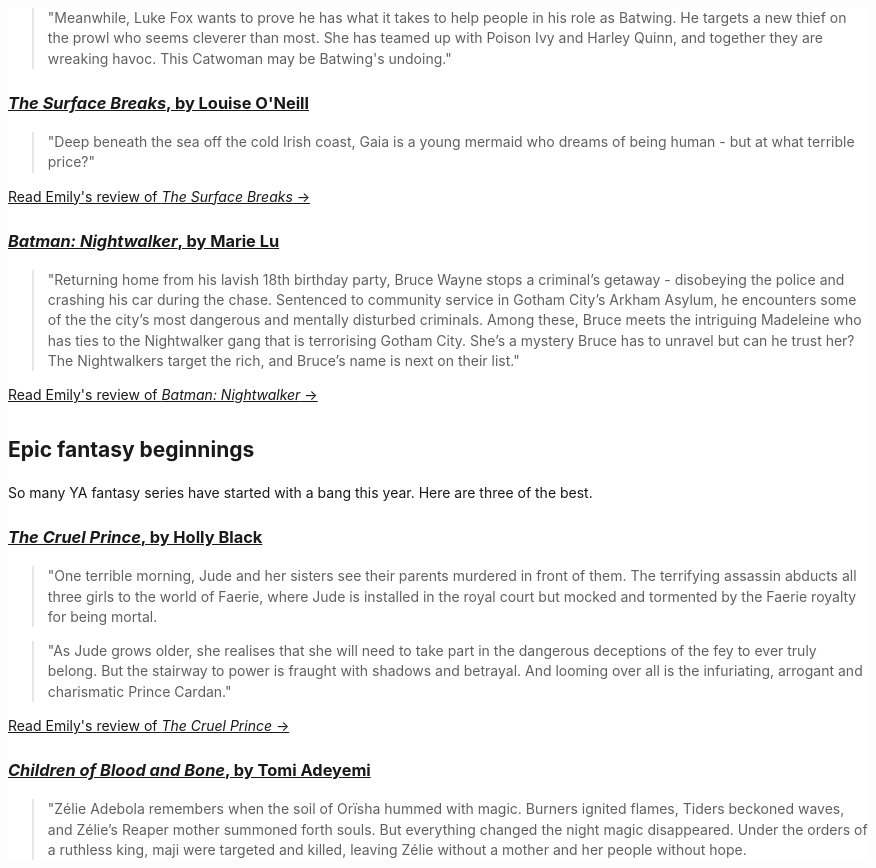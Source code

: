 > "Meanwhile, Luke Fox wants to prove he has what it takes to help people in his role as Batwing. He targets a new thief on the prowl who seems cleverer than most. She has teamed up with Poison Ivy and Harley Quinn, and together they are wreaking havoc. This Catwoman may be Batwing's undoing."

### [<cite>The Surface Breaks</cite>, by Louise O'Neill](https://suffolk.spydus.co.uk/cgi-bin/spydus.exe/ENQ/OPAC/BIBENQ?BRN=2364062)

> "Deep beneath the sea off the cold Irish coast, Gaia is a young mermaid who dreams of being human - but at what terrible price?"

[Read Emily's review of <cite>The Surface Breaks</cite> &rarr;](/new-suggestions/young-adult/the-surface-breaks-by-louise-o-neill/)

### [<cite>Batman: Nightwalker</cite>, by Marie Lu](https://suffolk.spydus.co.uk/cgi-bin/spydus.exe/ENQ/OPAC/BIBENQ?BRN=2304736)

> "Returning home from his lavish 18th birthday party, Bruce Wayne stops a criminal’s getaway - disobeying the police and crashing his car during the chase. Sentenced to community service in Gotham City’s Arkham Asylum, he encounters some of the the city’s most dangerous and mentally disturbed criminals. Among these, Bruce meets the intriguing Madeleine who has ties to the Nightwalker gang that is terrorising Gotham City. She’s a mystery Bruce has to unravel but can he trust her? The Nightwalkers target the rich, and Bruce’s name is next on their list."

[Read Emily's review of <cite>Batman: Nightwalker</cite> &rarr;](/new-suggestions/young-adult/batman-nightwalker-by-marie-lu/)

## Epic fantasy beginnings

So many YA fantasy series have started with a bang this year. Here are three of the best.

### [<cite>The Cruel Prince</cite>, by Holly Black](https://suffolk.spydus.co.uk/cgi-bin/spydus.exe/ENQ/OPAC/BIBENQ?BRN=2305525)

> "One terrible morning, Jude and her sisters see their parents murdered in front of them. The terrifying assassin abducts all three girls to the world of Faerie, where Jude is installed in the royal court but mocked and tormented by the Faerie royalty for being mortal.

> "As Jude grows older, she realises that she will need to take part in the dangerous deceptions of the fey to ever truly belong. But the stairway to power is fraught with shadows and betrayal. And looming over all is the infuriating, arrogant and charismatic Prince Cardan."

[Read Emily's review of <cite>The Cruel Prince</cite> &rarr;](/new-suggestions/young-adult/the-cruel-prince-by-holly-black/)

### [<cite>Children of Blood and Bone</cite>, by Tomi Adeyemi](https://suffolk.spydus.co.uk/cgi-bin/spydus.exe/ENQ/OPAC/BIBENQ?BRN=2336094)

> "Zélie Adebola remembers when the soil of Orïsha hummed with magic. Burners ignited flames, Tiders beckoned waves, and Zélie’s Reaper mother summoned forth souls. But everything changed the night magic disappeared. Under the orders of a ruthless king, maji were targeted and killed, leaving Zélie without a mother and her people without hope.
